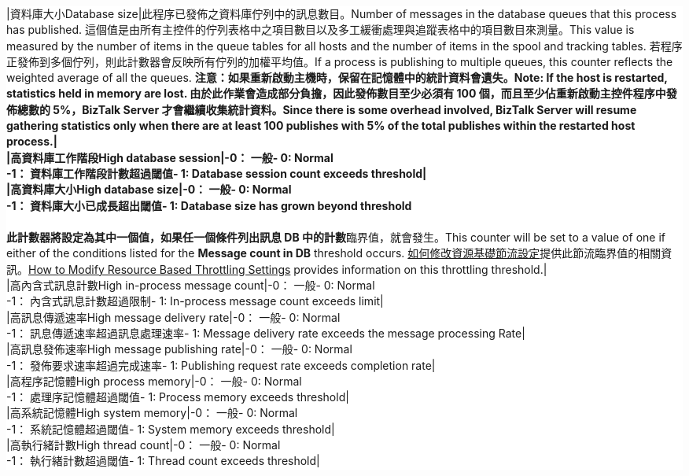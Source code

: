 |<span data-ttu-id="a6ee3-123">資料庫大小</span><span class="sxs-lookup"><span data-stu-id="a6ee3-123">Database size</span></span>|<span data-ttu-id="a6ee3-124">此程序已發佈之資料庫佇列中的訊息數目。</span><span class="sxs-lookup"><span data-stu-id="a6ee3-124">Number of messages in the database queues that this process has published.</span></span> <span data-ttu-id="a6ee3-125">這個值是由所有主控件的佇列表格中之項目數目以及多工緩衝處理與追蹤表格中的項目數目來測量。</span><span class="sxs-lookup"><span data-stu-id="a6ee3-125">This value is measured by the number of items in the queue tables for all hosts and the number of items in the spool and tracking tables.</span></span> <span data-ttu-id="a6ee3-126">若程序正發佈到多個佇列，則此計數器會反映所有佇列的加權平均值。</span><span class="sxs-lookup"><span data-stu-id="a6ee3-126">If a process is publishing to multiple queues, this counter reflects the weighted average of all the queues.</span></span> <span data-ttu-id="a6ee3-127">**注意：**如果重新啟動主機時，保留在記憶體中的統計資料會遺失。</span><span class="sxs-lookup"><span data-stu-id="a6ee3-127">**Note:**  If the host is restarted, statistics held in memory are lost.</span></span> <span data-ttu-id="a6ee3-128">由於此作業會造成部分負擔，因此發佈數目至少必須有 100 個，而且至少佔重新啟動主控件程序中發佈總數的 5%，BizTalk Server 才會繼續收集統計資料。</span><span class="sxs-lookup"><span data-stu-id="a6ee3-128">Since there is some overhead involved, BizTalk Server will resume gathering statistics only when there are at least 100 publishes with 5% of the total publishes within the restarted host process.</span></span>|  
|<span data-ttu-id="a6ee3-129">高資料庫工作階段</span><span class="sxs-lookup"><span data-stu-id="a6ee3-129">High database session</span></span>|<span data-ttu-id="a6ee3-130">-0： 一般</span><span class="sxs-lookup"><span data-stu-id="a6ee3-130">-   0: Normal</span></span><br /><span data-ttu-id="a6ee3-131">-1： 資料庫工作階段計數超過閾值</span><span class="sxs-lookup"><span data-stu-id="a6ee3-131">-   1: Database session count exceeds threshold</span></span>|  
|<span data-ttu-id="a6ee3-132">高資料庫大小</span><span class="sxs-lookup"><span data-stu-id="a6ee3-132">High database size</span></span>|<span data-ttu-id="a6ee3-133">-0： 一般</span><span class="sxs-lookup"><span data-stu-id="a6ee3-133">-   0: Normal</span></span><br /><span data-ttu-id="a6ee3-134">-1： 資料庫大小已成長超出閾值</span><span class="sxs-lookup"><span data-stu-id="a6ee3-134">-   1: Database size has grown beyond threshold</span></span><br /><br /> <span data-ttu-id="a6ee3-135">此計數器將設定為其中一個值，如果任一個條件列出**訊息 DB 中的計數**臨界值，就會發生。</span><span class="sxs-lookup"><span data-stu-id="a6ee3-135">This counter will be set to a value of one if either of the conditions listed for the **Message count in DB** threshold occurs.</span></span> <span data-ttu-id="a6ee3-136">[如何修改資源基礎節流設定](../core/how-to-modify-resource-based-throttling-settings.md)提供此節流臨界值的相關資訊。</span><span class="sxs-lookup"><span data-stu-id="a6ee3-136">[How to Modify Resource Based Throttling Settings](../core/how-to-modify-resource-based-throttling-settings.md) provides information on this throttling threshold.</span></span>|  
|<span data-ttu-id="a6ee3-137">高內含式訊息計數</span><span class="sxs-lookup"><span data-stu-id="a6ee3-137">High in-process message count</span></span>|<span data-ttu-id="a6ee3-138">-0： 一般</span><span class="sxs-lookup"><span data-stu-id="a6ee3-138">-   0: Normal</span></span><br /><span data-ttu-id="a6ee3-139">-1： 內含式訊息計數超過限制</span><span class="sxs-lookup"><span data-stu-id="a6ee3-139">-   1: In-process message count exceeds limit</span></span>|  
|<span data-ttu-id="a6ee3-140">高訊息傳遞速率</span><span class="sxs-lookup"><span data-stu-id="a6ee3-140">High message delivery rate</span></span>|<span data-ttu-id="a6ee3-141">-0： 一般</span><span class="sxs-lookup"><span data-stu-id="a6ee3-141">-   0: Normal</span></span><br /><span data-ttu-id="a6ee3-142">-1： 訊息傳遞速率超過訊息處理速率</span><span class="sxs-lookup"><span data-stu-id="a6ee3-142">-   1: Message delivery rate exceeds the message processing Rate</span></span>|  
|<span data-ttu-id="a6ee3-143">高訊息發佈速率</span><span class="sxs-lookup"><span data-stu-id="a6ee3-143">High message publishing rate</span></span>|<span data-ttu-id="a6ee3-144">-0： 一般</span><span class="sxs-lookup"><span data-stu-id="a6ee3-144">-   0: Normal</span></span><br /><span data-ttu-id="a6ee3-145">-1： 發佈要求速率超過完成速率</span><span class="sxs-lookup"><span data-stu-id="a6ee3-145">-   1: Publishing request rate exceeds completion rate</span></span>|  
|<span data-ttu-id="a6ee3-146">高程序記憶體</span><span class="sxs-lookup"><span data-stu-id="a6ee3-146">High process memory</span></span>|<span data-ttu-id="a6ee3-147">-0： 一般</span><span class="sxs-lookup"><span data-stu-id="a6ee3-147">-   0: Normal</span></span><br /><span data-ttu-id="a6ee3-148">-1： 處理序記憶體超過閾值</span><span class="sxs-lookup"><span data-stu-id="a6ee3-148">-   1: Process memory exceeds threshold</span></span>|  
|<span data-ttu-id="a6ee3-149">高系統記憶體</span><span class="sxs-lookup"><span data-stu-id="a6ee3-149">High system memory</span></span>|<span data-ttu-id="a6ee3-150">-0： 一般</span><span class="sxs-lookup"><span data-stu-id="a6ee3-150">-   0: Normal</span></span><br /><span data-ttu-id="a6ee3-151">-1： 系統記憶體超過閾值</span><span class="sxs-lookup"><span data-stu-id="a6ee3-151">-   1: System memory exceeds threshold</span></span>|  
|<span data-ttu-id="a6ee3-152">高執行緒計數</span><span class="sxs-lookup"><span data-stu-id="a6ee3-152">High thread count</span></span>|<span data-ttu-id="a6ee3-153">-0： 一般</span><span class="sxs-lookup"><span data-stu-id="a6ee3-153">-   0: Normal</span></span><br /><span data-ttu-id="a6ee3-154">-1： 執行緒計數超過閾值</span><span class="sxs-lookup"><span data-stu-id="a6ee3-154">-   1: Thread count exceeds threshold</span></span>|  